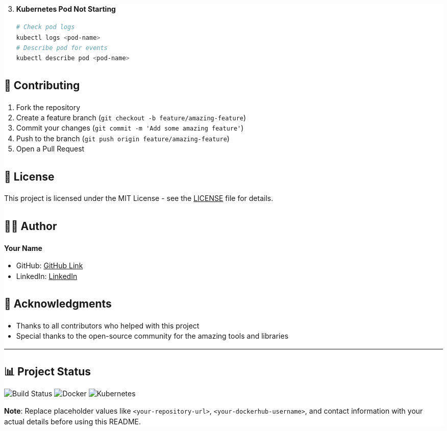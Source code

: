 3. **Kubernetes Pod Not Starting**
   ```bash
   # Check pod logs
   kubectl logs <pod-name>
   # Describe pod for events
   kubectl describe pod <pod-name>
   ```

## 📝 Contributing

1. Fork the repository
2. Create a feature branch (`git checkout -b feature/amazing-feature`)
3. Commit your changes (`git commit -m 'Add some amazing feature'`)
4. Push to the branch (`git push origin feature/amazing-feature`)
5. Open a Pull Request

## 📄 License

This project is licensed under the MIT License - see the [LICENSE](LICENSE) file for details.

## 👨‍💻 Author

**Your Name**
- GitHub: [GitHub Link](https://github.com/Abhishek72-avail)
- LinkedIn: [LinkedIn](https://www.linkedin.com/in/abhishek-prasad-918279242/)

## 🙏 Acknowledgments

- Thanks to all contributors who helped with this project
- Special thanks to the open-source community for the amazing tools and libraries

---

## 📊 Project Status

![Build Status](https://img.shields.io/badge/build-passing-brightgreen)
![Docker](https://img.shields.io/badge/docker-ready-blue)
![Kubernetes](https://img.shields.io/badge/kubernetes-deployed-success)


**Note**: Replace placeholder values like `<your-repository-url>`, `<your-dockerhub-username>`, and contact information with your actual details before using this README.
